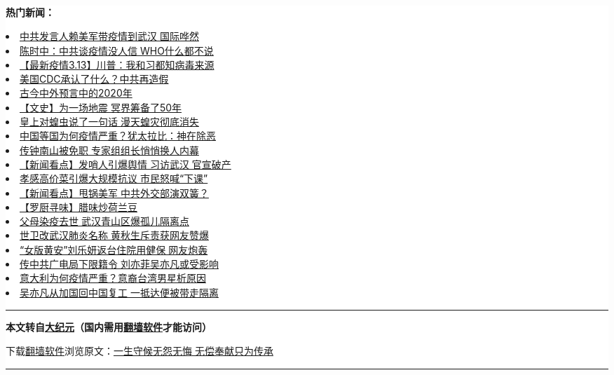 <strong>热门新闻：</strong>
<li><a href="/gb/20/3/12/n11936484.md#1">中共发言人赖美军带疫情到武汉 国际哗然</a></li>
<li><a href="/gb/20/3/13/n11937929.md#1">陈时中：中共谈疫情没人信 WHO什么都不说</a></li>
<li><a href="/gb/20/3/12/n11936755.md#1">【最新疫情3.13】川普：我和习都知病毒来源</a></li>
<li><a href="/gb/20/3/12/n11936666.md#1">美国CDC承认了什么？中共再造假</a></li>
<li><a href="/gb/20/2/18/n11877949.md#1">古今中外预言中的2020年</a></li>
<li><a href="/gb/20/3/5/n11918064.md#1">【文史】为一场地震 冥界筹备了50年</a></li>
<li><a href="/gb/20/3/6/n11920009.md#1">皇上对蝗虫说了一句话 漫天蝗灾彻底消失</a></li>
<li><a href="/gb/20/3/9/n11926997.md#1">中国等国为何疫情严重？犹太拉比：神在除恶</a></li>
<li><a href="/gb/20/3/12/n11934088.md#1">传钟南山被免职 专家组组长悄悄换人内幕</a></li>
<li><a href="/gb/20/3/12/n11936289.md#1">【新闻看点】发哨人引爆舆情 习访武汉 官宣破产</a></li>
<li><a href="/gb/20/3/12/n11936264.md#1">孝感高价菜引爆大规模抗议 市民怒喊“下课”</a></li>
<li><a href="/gb/20/3/13/n11938828.md#1">【新闻看点】甩锅美军 中共外交部演双簧？</a></li>
<li><a href="/gb/20/3/9/n11927966.md#1">【罗厨寻味】腊味炒荷兰豆</a></li>
<li><a href="/gb/20/3/13/n11938032.md#1">父母染疫去世 武汉青山区爆孤儿隔离点</a></li>
<li><a href="/gb/20/3/12/n11935159.md#1">世卫改武汉肺炎名称 黄秋生斥责获网友赞爆</a></li>
<li><a href="/gb/20/3/12/n11934318.md#1">“女版黄安”刘乐妍返台住院用健保 网友炮轰</a></li>
<li><a href="/gb/20/3/11/n11933566.md#1">传中共广电局下限籍令 刘亦菲吴亦凡或受影响</a></li>
<li><a href="/gb/20/3/12/n11936148.md#1">意大利为何疫情严重？意裔台湾男星析原因</a></li>
<li><a href="/gb/20/3/11/n11933325.md#1">吴亦凡从加国回中国复工 一抵达便被带走隔离</a></li>
<hr>

<strong>本文转自<a href="https://www.epochtimes.com">大纪元</a>（国内需用<a href="https://github.com/bannedbook/fanqiang/wiki">翻墙软件</a>才能访问）</strong><p>下载<a href="https://github.com/bannedbook/fanqiang/wiki">翻墙软件</a>浏览原文：<a href="https://www.epochtimes.com/gb/19/12/2/n11694937.htm">一生守候无怨无悔 无偿奉献只为传承</a></p><hr>
